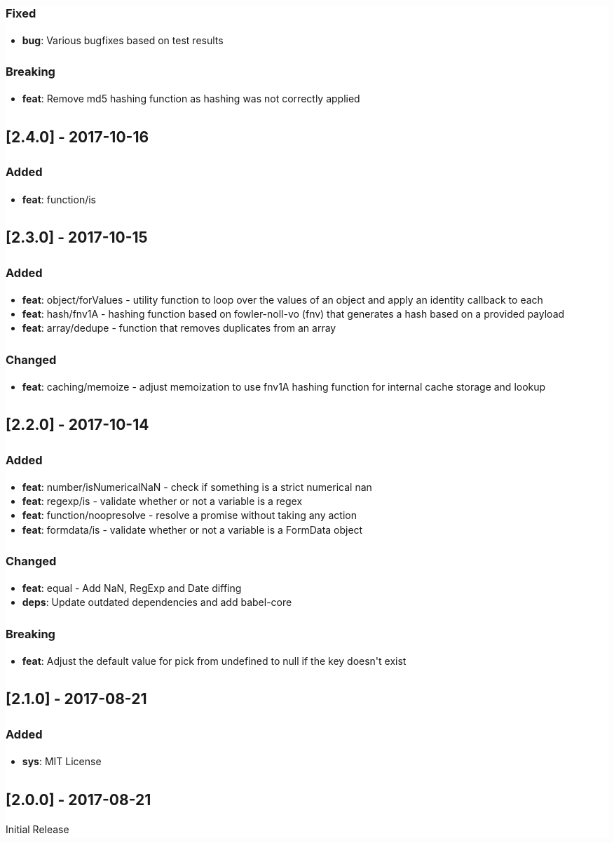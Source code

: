 ### Fixed
- **bug**: Various bugfixes based on test results

### Breaking
- **feat**: Remove md5 hashing function as hashing was not correctly applied

## [2.4.0] - 2017-10-16
### Added
- **feat**: function/is

## [2.3.0] - 2017-10-15
### Added
- **feat**: object/forValues - utility function to loop over the values of an object and apply an identity callback to each
- **feat**: hash/fnv1A - hashing function based on fowler-noll-vo (fnv) that generates a hash based on a provided payload
- **feat**: array/dedupe - function that removes duplicates from an array

### Changed
- **feat**: caching/memoize - adjust memoization to use fnv1A hashing function for internal cache storage and lookup

## [2.2.0] - 2017-10-14
### Added
- **feat**: number/isNumericalNaN - check if something is a strict numerical nan
- **feat**: regexp/is - validate whether or not a variable is a regex
- **feat**: function/noopresolve - resolve a promise without taking any action
- **feat**: formdata/is - validate whether or not a variable is a FormData object

### Changed
- **feat**: equal - Add NaN, RegExp and Date diffing
- **deps**: Update outdated dependencies and add babel-core

### Breaking
- **feat**: Adjust the default value for pick from undefined to null if the key doesn't exist

## [2.1.0] - 2017-08-21
### Added
- **sys**: MIT License

## [2.0.0] - 2017-08-21

Initial Release
